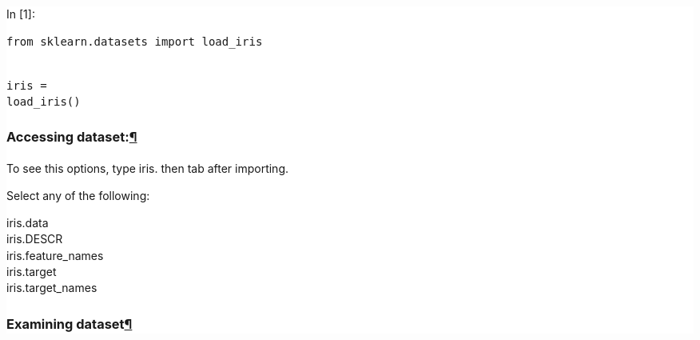 </div>
</div>
</div>
<div class="cell border-box-sizing code_cell rendered">
<div class="input">
<div class="prompt input_prompt">In&nbsp;[1]:</div>
<div class="inner_cell">
    <div class="input_area">
<div class=" highlight hl-ipython3"><pre><span></span><span class="kn">from</span> <span class="nn">sklearn.datasets</span> <span class="k">import</span> <span class="n">load_iris</span>

<span class="n">iris</span> <span class="o">=</span> <span class="n">load_iris</span><span class="p">()</span>
</pre></div>

</div>
</div>
</div>

</div>
<div class="cell border-box-sizing text_cell rendered">
<div class="prompt input_prompt">
</div>
<div class="inner_cell">
<div class="text_cell_render border-box-sizing rendered_html">
<h3 id="Accessing-dataset:">Accessing dataset:<a class="anchor-link" href="#Accessing-dataset:">&#182;</a></h3>
</div>
</div>
</div>
<div class="cell border-box-sizing text_cell rendered">
<div class="prompt input_prompt">
</div>
<div class="inner_cell">
<div class="text_cell_render border-box-sizing rendered_html">
<p>To see this options, type iris. then tab after importing.</p>

</div>
</div>
</div>
<div class="cell border-box-sizing text_cell rendered">
<div class="prompt input_prompt">
</div>
<div class="inner_cell">
<div class="text_cell_render border-box-sizing rendered_html">
<p>Select any of the following:<br></p>
<p>iris.data<br>
iris.DESCR<br>
iris.feature_names<br>
iris.target<br>
iris.target_names<br></p>

</div>
</div>
</div>
<div class="cell border-box-sizing text_cell rendered">
<div class="prompt input_prompt">
</div>
<div class="inner_cell">
<div class="text_cell_render border-box-sizing rendered_html">
<h3 id="Examining-dataset">Examining dataset<a class="anchor-link" href="#Examining-dataset">&#182;</a></h3>
</div>
</div>
</div>
<div class="cell border-box-sizing code_cell rendered">
